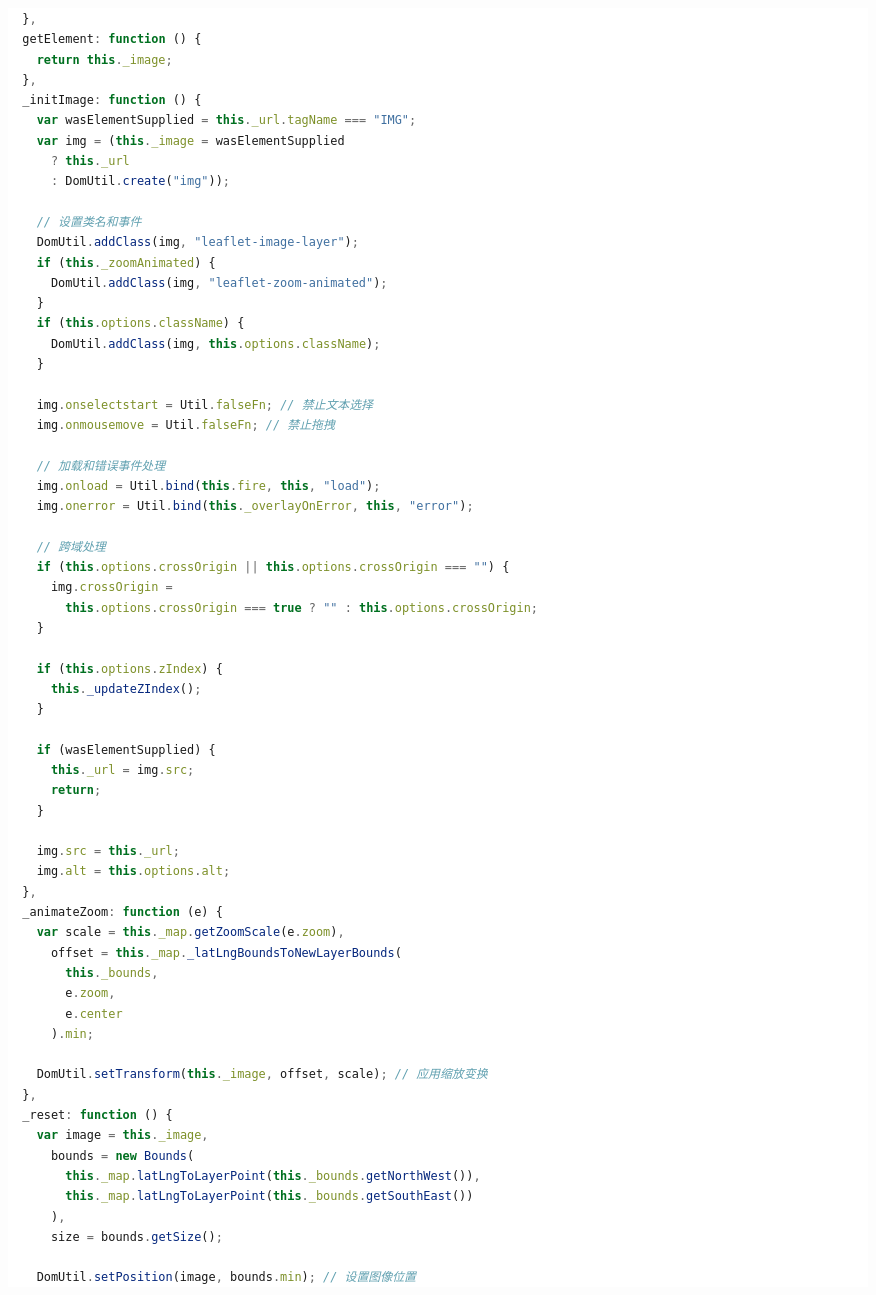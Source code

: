 ```js
  },
  getElement: function () {
    return this._image;
  },
  _initImage: function () {
    var wasElementSupplied = this._url.tagName === "IMG";
    var img = (this._image = wasElementSupplied
      ? this._url
      : DomUtil.create("img"));
    
    // 设置类名和事件
    DomUtil.addClass(img, "leaflet-image-layer");
    if (this._zoomAnimated) {
      DomUtil.addClass(img, "leaflet-zoom-animated");
    }
    if (this.options.className) {
      DomUtil.addClass(img, this.options.className);
    }

    img.onselectstart = Util.falseFn; // 禁止文本选择
    img.onmousemove = Util.falseFn; // 禁止拖拽
    
    // 加载和错误事件处理
    img.onload = Util.bind(this.fire, this, "load");
    img.onerror = Util.bind(this._overlayOnError, this, "error");
    
    // 跨域处理
    if (this.options.crossOrigin || this.options.crossOrigin === "") {
      img.crossOrigin =
        this.options.crossOrigin === true ? "" : this.options.crossOrigin;
    }

    if (this.options.zIndex) {
      this._updateZIndex();
    }

    if (wasElementSupplied) {
      this._url = img.src;
      return;
    }

    img.src = this._url;
    img.alt = this.options.alt;
  },
  _animateZoom: function (e) {
    var scale = this._map.getZoomScale(e.zoom),
      offset = this._map._latLngBoundsToNewLayerBounds(
        this._bounds,
        e.zoom,
        e.center
      ).min;

    DomUtil.setTransform(this._image, offset, scale); // 应用缩放变换
  },
  _reset: function () {
    var image = this._image,
      bounds = new Bounds(
        this._map.latLngToLayerPoint(this._bounds.getNorthWest()),
        this._map.latLngToLayerPoint(this._bounds.getSouthEast())
      ),
      size = bounds.getSize();

    DomUtil.setPosition(image, bounds.min); // 设置图像位置
```